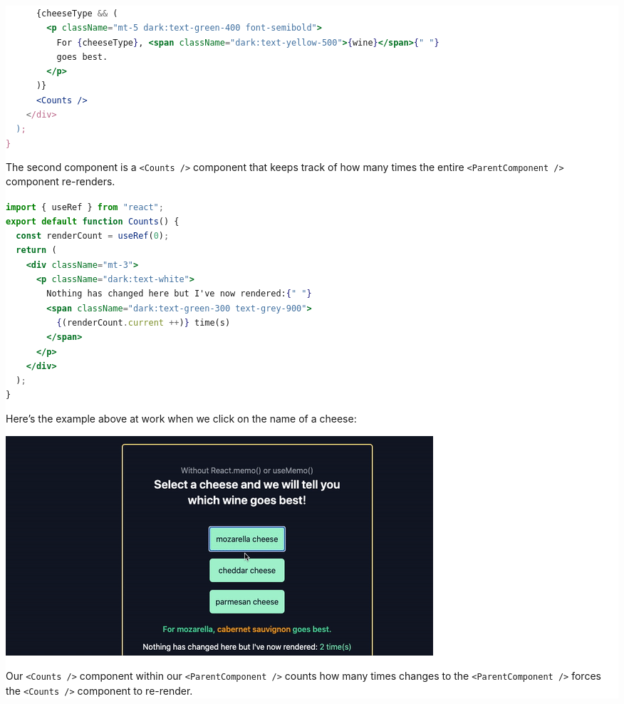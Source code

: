 ```jsx :collapsed-lines title="components/parent-component.js"
      {cheeseType && (
        <p className="mt-5 dark:text-green-400 font-semibold">
          For {cheeseType}, <span className="dark:text-yellow-500">{wine}</span>{" "}
          goes best.
        </p>
      )}
      <Counts />
    </div>
  );
}
```

The second component is a `<Counts />` component that keeps track of how many times the entire `<ParentComponent />` component re-renders.

```jsx title="components/counts.js"
import { useRef } from "react";
export default function Counts() {
  const renderCount = useRef(0);
  return (
    <div className="mt-3">
      <p className="dark:text-white">
        Nothing has changed here but I've now rendered:{" "}
        <span className="dark:text-green-300 text-grey-900">
          {(renderCount.current ++)} time(s)
        </span>
      </p>
    </div>
  );
}
```

Here’s the example above at work when we click on the name of a cheese:

![Example of React Without Memoization](/assets/image/blog.logrocket.com/react-memo-vs-usememo/example-of-react-without-memoization.webp)

Our `<Counts />` component within our `<ParentComponent />` counts how many times changes to the `<ParentComponent />` forces the `<Counts />` component to re-render.

